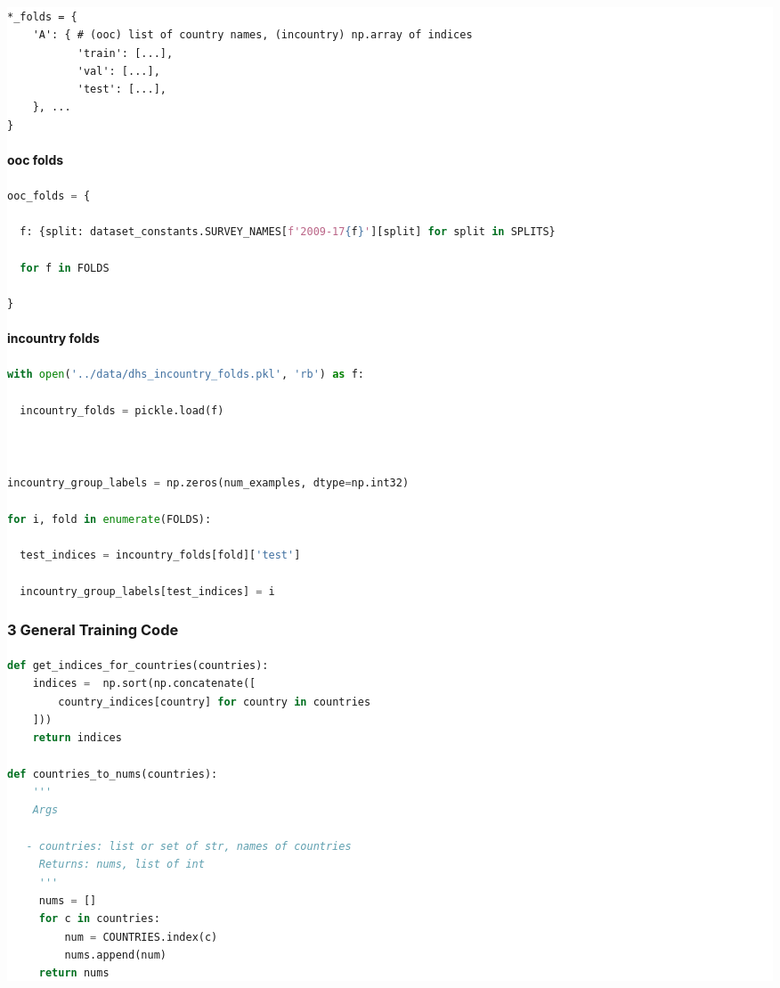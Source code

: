 ```
*_folds = {
    'A': { # (ooc) list of country names, (incountry) np.array of indices
           'train': [...],
           'val': [...],
           'test': [...],
    }, ...
}
```

#### ooc folds

```python
ooc_folds = {

  f: {split: dataset_constants.SURVEY_NAMES[f'2009-17{f}'][split] for split in SPLITS}

  for f in FOLDS

}
```

#### incountry folds

```python
with open('../data/dhs_incountry_folds.pkl', 'rb') as f:

  incountry_folds = pickle.load(f)



incountry_group_labels = np.zeros(num_examples, dtype=np.int32)

for i, fold in enumerate(FOLDS):

  test_indices = incountry_folds[fold]['test']

  incountry_group_labels[test_indices] = i
```

### 3 General Training Code

```python
def get_indices_for_countries(countries):
    indices =  np.sort(np.concatenate([
        country_indices[country] for country in countries
    ]))
    return indices

def countries_to_nums(countries):
    '''
    Args

   - countries: list or set of str, names of countries
     Returns: nums, list of int
     '''
     nums = []
     for c in countries:
         num = COUNTRIES.index(c)
         nums.append(num)
     return nums
```
